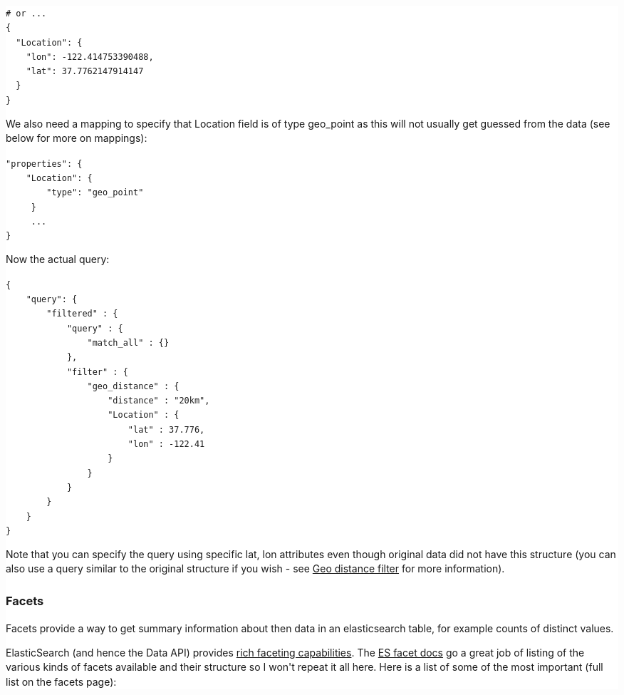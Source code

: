    # or ...
    {
      "Location": {
        "lon": -122.414753390488,
        "lat": 37.7762147914147
      }
    }

We also need a mapping to specify that Location field is of type geo_point as this will not usually get guessed from the data (see below for more on mappings):

    "properties": {
        "Location": {
            "type": "geo_point"
         }
         ...
    }

Now the actual query:

    {
        "query": {
            "filtered" : {
                "query" : {
                    "match_all" : {}
                },
                "filter" : {
                    "geo_distance" : {
                        "distance" : "20km",
                        "Location" : {
                            "lat" : 37.776,
                            "lon" : -122.41
                        }
                    }
                }
            }
        }
    }    

Note that you can specify the query using specific lat, lon attributes even
though original data did not have this structure (you can also use a query
similar to the original structure if you wish - see [Geo distance filter][] for
more information).


### Facets

Facets provide a way to get summary information about then data in an
elasticsearch table, for example counts of distinct values.

ElasticSearch (and hence the Data API) provides [rich faceting
capabilities][esfacets]. The [ES facet docs][esfacets] go a great job of listing of the various
kinds of facets available and their structure so I won't repeat it all here.
Here is a list of some of the most important (full list on the facets page):


[ElasticSearch]: http://elasticsearch.org/
[ElasticSearch client libraries]: http://www.elasticsearch.org/guide/appendix/clients.html
[okfn]: http://okfn.org/
[setup]: http://www.elasticsearch.org/guide/reference/setup/
[query DSL]: http://www.elasticsearch.org/guide/reference/query-dsl/
[estype]: http://www.elasticsearch.org/guide/reference/glossary/#type
[esindex]: http://www.elasticsearch.org/guide/reference/glossary/#index
[cURL]: http://curl.haxx.se/
[json2]: https://github.com/douglascrockford/JSON-js/blob/master/json2.js
[jslib]: https://github.com/okfn/elasticsearch.js
[Lucene query parser syntax]: http://lucene.apache.org/core/old_versioned_docs/versions/3_0_0/queryparsersyntax.html
[ElasticSearch URI request docs]: http://www.elasticsearch.org/guide/reference/api/search/uri-request.html
[query-dsl]: http://elasticsearch.org/guide/reference/query-dsl/
[query-string]: http://elasticsearch.org/guide/reference/query-dsl/query-string-query.html
[range filters]: http://elasticsearch.org/guide/reference/query-dsl/range-filter.html
[bool query]: http://elasticsearch.org/guide/reference/query-dsl/bool-query.html
[Geo Distance filter]: http://www.elasticsearch.org/guide/reference/query-dsl/geo-distance-filter.html
[geo point type]: http://www.elasticsearch.org/guide/reference/mapping/geo-point-type.html
[esfacets]: http://www.elasticsearch.org/guide/reference/api/search/facets/
[Terms]: http://www.elasticsearch.org/guide/reference/api/search/facets/terms-facet.html
[Range]: http://www.elasticsearch.org/guide/reference/api/search/facets/range-facet.html
[Histogram]: http://www.elasticsearch.org/guide/reference/api/search/facets/histogram-facet.html
[Date Histogram]: http://www.elasticsearch.org/guide/reference/api/search/facets/date-histogram-facet.html
[Statistical]: http://www.elasticsearch.org/guide/reference/api/search/facets/statistical-facet.html
[Terms Stats]: http://www.elasticsearch.org/guide/reference/api/search/facets/terms-stats-facet.html
[Geo Distance]: http://www.elasticsearch.org/guide/reference/api/search/facets/geo-distance-facet.html
[Index API]: http://elasticsearch.org/guide/reference/api/index_.html
[Bulk API]: http://elasticsearch.org/guide/reference/api/bulk.html